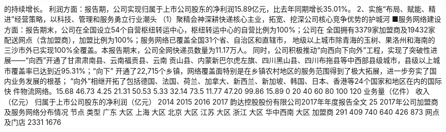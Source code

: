 的持续增长。
利润方面：报告期，公司实现归属于上市公司股东的净利润15.89亿元，比去年同期增长35.01%。
2、实施“布局、赋能、精进”经营策略，以科技、管理和服务勇立行业潮头
（1）聚精会神深耕快递核心主业，拓宽、挖深公司核心竞争优势的护城河
■服务网络建设方面：报告期末，公司在全国设立54个自营枢纽转运中心，枢纽转运中心的自营比例为100%；公司在
全国拥有3379家加盟商及19432家配送网点（含加盟商），加盟比例为100%；服务网络已覆盖全国31个省、自治区和直辖市，
地级以上城市除青海的玉树、果洛州和海南的三沙市外已实现100%全覆盖。本报告期末，公司全网快递员数量为11.17万人。
同时，公司积极推动“向西向下向外”工程，实现了突破性进展——“向西”开通了甘肃肃南县、云南福贡县、云南
贡山县、内蒙新巴尔虎左旗、四川黑山县、四川布拖县等中西部县级城市，县级以上城市覆盖率已达到近95.31%；“向下”
开通了22,715个乡镇，网络覆盖面特别是在乡镇农村地区的服务范围得到了极大拓展，进一步夯实了国内业务发展的根基；
“向外”相继开拓了包括德国、法国、荷兰、加拿大、新西兰、新加坡、韩国、日本、香港等24个国家和地区在内的国际快
件物流网络。15.68
46.73
4.25
21.31
50.53
5.33
32.14
73.5
11.77
47.20
99.86
15.89
0
20
40
60
80
100
120
业务量（亿件）
收入（亿元）
归属于上市公司股东的净利润（亿元）
2014
2015
2016
2017
韵达控股股份有限公司2017年年度报告全文
25
2017年公司加盟商及服务网络分布情况
节点
类型
广东
大区
上海
大区
北京
大区
江苏
大区
浙江
大区
华中西南
大区
加盟商
291
409
740
640
426
873
网点及门店
2331
1676